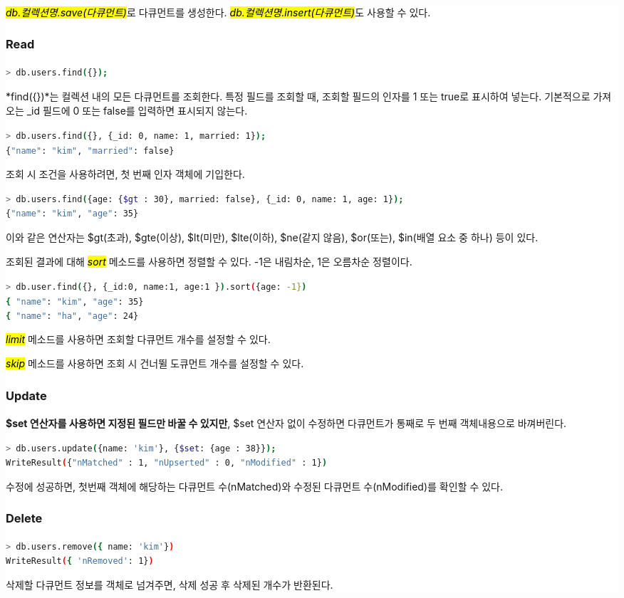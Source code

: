<mark>*db.컬렉션명.save(다큐먼트)*</mark>로 다큐먼트를 생성한다. <mark>*db.컬렉션명.insert(다큐먼트)*</mark>도 사용할 수 있다.

### Read

```bash
> db.users.find({});
```

*find({})*는 컬렉션 내의 모든 다큐먼트를 조회한다. 특정 필드를 조회할 때, 조회할 필드의 인자를 1 또는 true로 표시하여 넣는다. 기본적으로 가져오는 _id 필드에 0 또는 false를 입력하면 표시되지 않는다.

```bash
> db.users.find({}, {_id: 0, name: 1, married: 1});
{"name": "kim", "married": false}
```

조회 시 조건을 사용하려면, 첫 번째 인자 객체에 기입한다. 

```bash
> db.users.find({age: {$gt : 30}, married: false}, {_id: 0, name: 1, age: 1});
{"name": "kim", "age": 35}
```

이와 같은 연산자는 $gt(초과), $gte(이상), $lt(미만), $lte(이하), $ne(같지 않음), $or(또는), $in(배열 요소 중 하나) 등이 있다.

조회된 결과에 대해 <mark>*sort*</mark>  메소드를 사용하면 정렬할 수 있다. -1은 내림차순, 1은 오름차순 정렬이다.

```bash
> db.user.find({}, {_id:0, name:1, age:1 }).sort({age: -1})
{ "name": "kim", "age": 35}
{ "name": "ha", "age": 24}
```

<mark>*limit*</mark> 메소드를 사용하면 조회할 다큐먼트 개수를 설정할 수 있다.

<mark>*skip*</mark> 메소드를 사용하면 조회 시 건너뛸 도큐먼트 개수를 설정할 수 있다.



### Update

**$set 연산자를 사용하면 지정된 필드만 바꿀 수 있지만**, $set 연산자 없이 수정하면 다큐먼트가 통째로 두 번째 객체내용으로 바껴버린다. 

```bash
> db.users.update({name: 'kim'}, {$set: {age : 38}});
WriteResult({"nMatched" : 1, "nUpserted" : 0, "nModified" : 1})
```

수정에 성공하면, 첫번째 객체에 해당하는 다큐먼트 수(nMatched)와 수정된 다큐먼트 수(nModified)를 확인할 수 있다.



### Delete

```bash
> db.users.remove({ name: 'kim'})
WriteResult({ 'nRemoved': 1})
```

삭제할 다큐먼트 정보를 객체로 넘겨주면, 삭제 성공 후 삭제된 개수가 반환된다.

